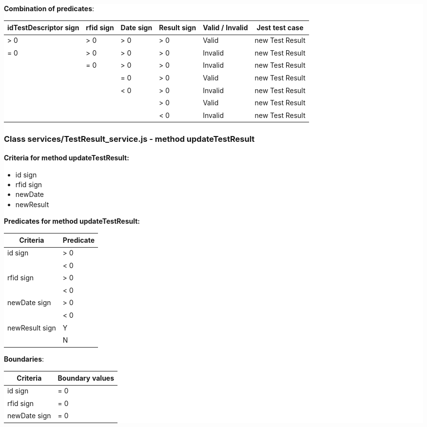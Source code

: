 
**Combination of predicates**:

| idTestDescriptor sign | rfid sign | Date sign | Result sign | Valid / Invalid | Jest test case |
|-------|-------|-------|-------|-------|-------|
| > 0| > 0 | > 0 | > 0 | Valid | new Test Result |
| = 0| > 0 | > 0 | > 0 | Invalid | new Test Result |
|    | = 0 | > 0 | > 0 | Invalid | new Test Result |
|    |     | = 0 | > 0 | Valid | new Test Result |
|    |     | < 0 | > 0 | Invalid | new Test Result |
|    |     |     | > 0 | Valid | new Test Result |
|    |     |     | < 0 | Invalid | new Test Result |






### **Class services/TestResult_service.js - method updateTestResult**

**Criteria for method updateTestResult:**

 -  id sign
 -  rfid sign
 -  newDate
 -  newResult



**Predicates for method updateTestResult:**

| Criteria | Predicate |
| -------- | --------- |
| id  sign | > 0 |
|          | < 0 |
| rfid sign | > 0 |
|            | < 0 |
| newDate sign | > 0 |
|          | < 0 |
| newResult sign | Y |
|            | N |


**Boundaries**:

| Criteria | Boundary values |
| -------- | --------------- |
| id sign | = 0 |
| rfid  sign | = 0 |
| newDate sign | = 0 |
